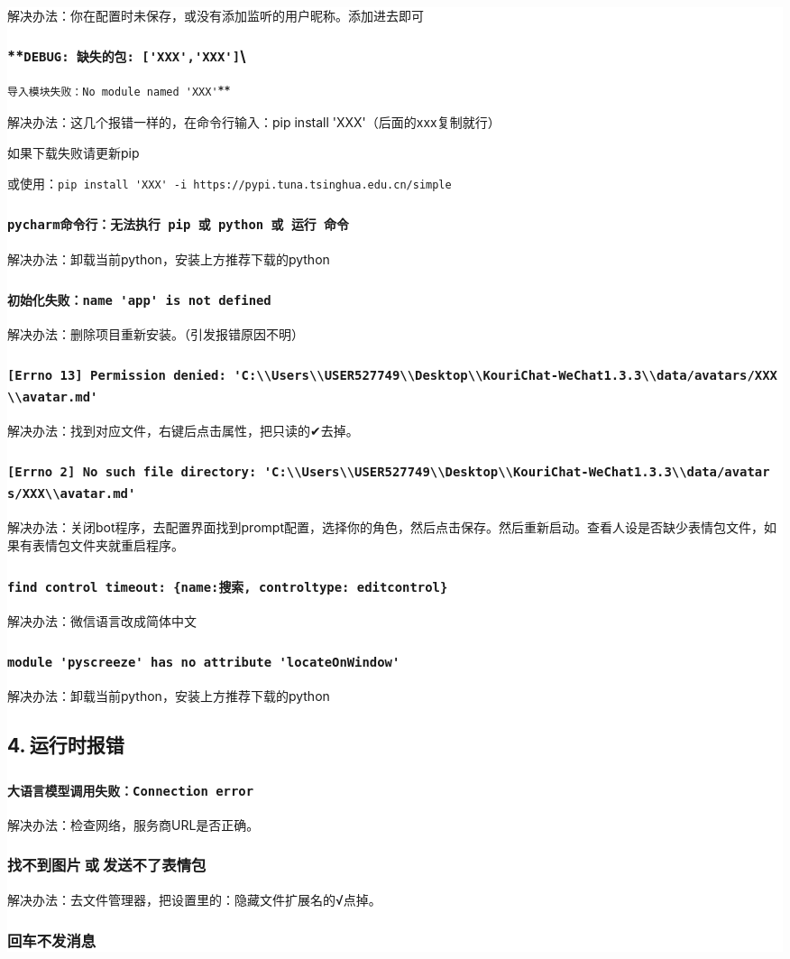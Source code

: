 解决办法：你在配置时未保存，或没有添加监听的用户昵称。添加进去即可


### **`DEBUG: 缺失的包: ['XXX','XXX']`\
`导入模块失败：No module named 'XXX'`**

解决办法：这几个报错一样的，在命令行输入：pip install 'XXX'（后面的xxx复制就行）

如果下载失败请更新pip

或使用：`pip install 'XXX' -i https://pypi.tuna.tsinghua.edu.cn/simple`

### **`pycharm命令行：无法执行 pip 或 python 或 运行 命令`**

解决办法：卸载当前python，安装上方推荐下载的python

### **`初始化失败：name 'app' is not defined`**

解决办法：删除项目重新安装。（引发报错原因不明）

### **`[Errno 13] Permission denied: 'C:\\Users\\USER527749\\Desktop\\KouriChat-WeChat1.3.3\\data/avatars/XXX\\avatar.md'`**

解决办法：找到对应文件，右键后点击属性，把只读的✔去掉。

### **`[Errno 2] No such file directory: 'C:\\Users\\USER527749\\Desktop\\KouriChat-WeChat1.3.3\\data/avatars/XXX\\avatar.md'`**

解决办法：关闭bot程序，去配置界面找到prompt配置，选择你的角色，然后点击保存。然后重新启动。查看人设是否缺少表情包文件，如果有表情包文件夹就重启程序。

### **`find control timeout: {name:搜索, controltype: editcontrol}`**

解决办法：微信语言改成简体中文

### **`module 'pyscreeze' has no attribute 'locateOnWindow'`**

解决办法：卸载当前python，安装上方推荐下载的python

## 4.	运行时报错


### **`大语言模型调用失败：Connection error`**

解决办法：检查网络，服务商URL是否正确。

### **找不到图片 或 发送不了表情包**

解决办法：去文件管理器，把设置里的：隐藏文件扩展名的√点掉。

### **回车不发消息**
